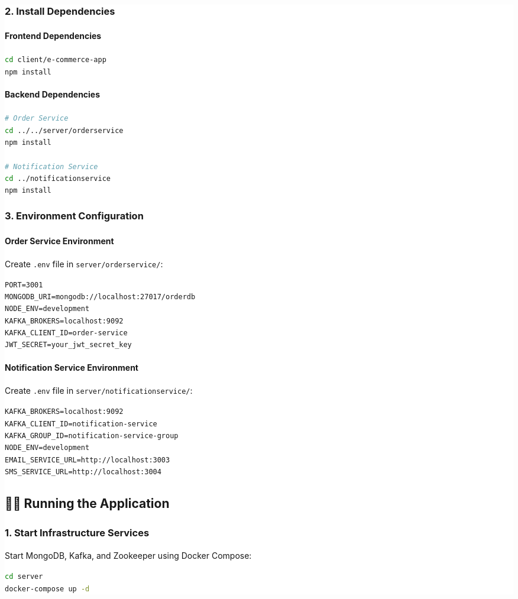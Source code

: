 ### 2. Install Dependencies

#### Frontend Dependencies
```bash
cd client/e-commerce-app
npm install
```

#### Backend Dependencies
```bash
# Order Service
cd ../../server/orderservice
npm install

# Notification Service
cd ../notificationservice
npm install
```

### 3. Environment Configuration

#### Order Service Environment
Create `.env` file in `server/orderservice/`:

```env
PORT=3001
MONGODB_URI=mongodb://localhost:27017/orderdb
NODE_ENV=development
KAFKA_BROKERS=localhost:9092
KAFKA_CLIENT_ID=order-service
JWT_SECRET=your_jwt_secret_key
```

#### Notification Service Environment
Create `.env` file in `server/notificationservice/`:

```env
KAFKA_BROKERS=localhost:9092
KAFKA_CLIENT_ID=notification-service
KAFKA_GROUP_ID=notification-service-group
NODE_ENV=development
EMAIL_SERVICE_URL=http://localhost:3003
SMS_SERVICE_URL=http://localhost:3004
```

## 🏃‍♂️ Running the Application

### 1. Start Infrastructure Services

Start MongoDB, Kafka, and Zookeeper using Docker Compose:

```bash
cd server
docker-compose up -d
```
